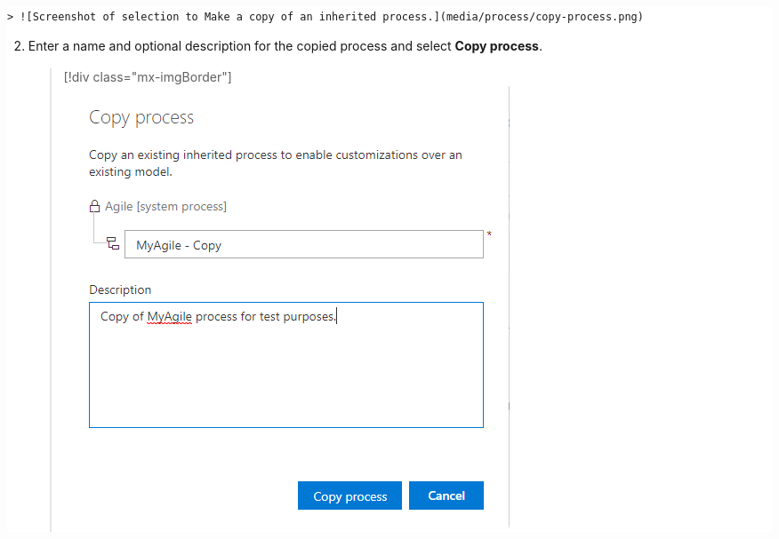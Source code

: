 	> ![Screenshot of selection to Make a copy of an inherited process.](media/process/copy-process.png) 

2. Enter a name and optional description for the copied process and select **Copy process**.

	> [!div class="mx-imgBorder"]  
	> ![Screenshot of Copy process dialog.](media/process/copy-process-dialog.png) 
	